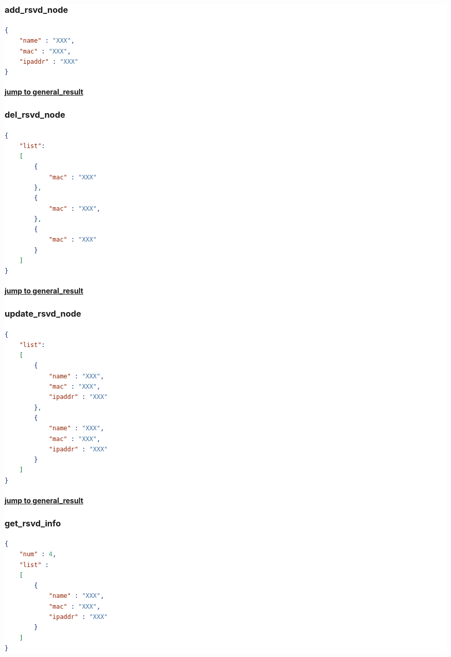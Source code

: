 ### add_rsvd_node
``` json
{
    "name" : "XXX",
    "mac" : "XXX",
    "ipaddr" : "XXX"
}
```
#### [jump to general_result](#general_result)

### del_rsvd_node
``` json
{
    "list":
    [
        {
            "mac" : "XXX"
        },
        {
            "mac" : "XXX",
        },
        {
            "mac" : "XXX"
        }
    ]
}
```
#### [jump to general_result](#general_result)


### update_rsvd_node
``` json
{
    "list":
    [
        {
            "name" : "XXX",
            "mac" : "XXX",
            "ipaddr" : "XXX"
        },
        {
            "name" : "XXX",
            "mac" : "XXX",
            "ipaddr" : "XXX"
        }
    ]
}
```
#### [jump to general_result](#general_result)

### get_rsvd_info
``` json
{
    "num" : 4,
    "list" :
    [
        {
            "name" : "XXX",
            "mac" : "XXX",
            "ipaddr" : "XXX"
        }
    ]
}
```